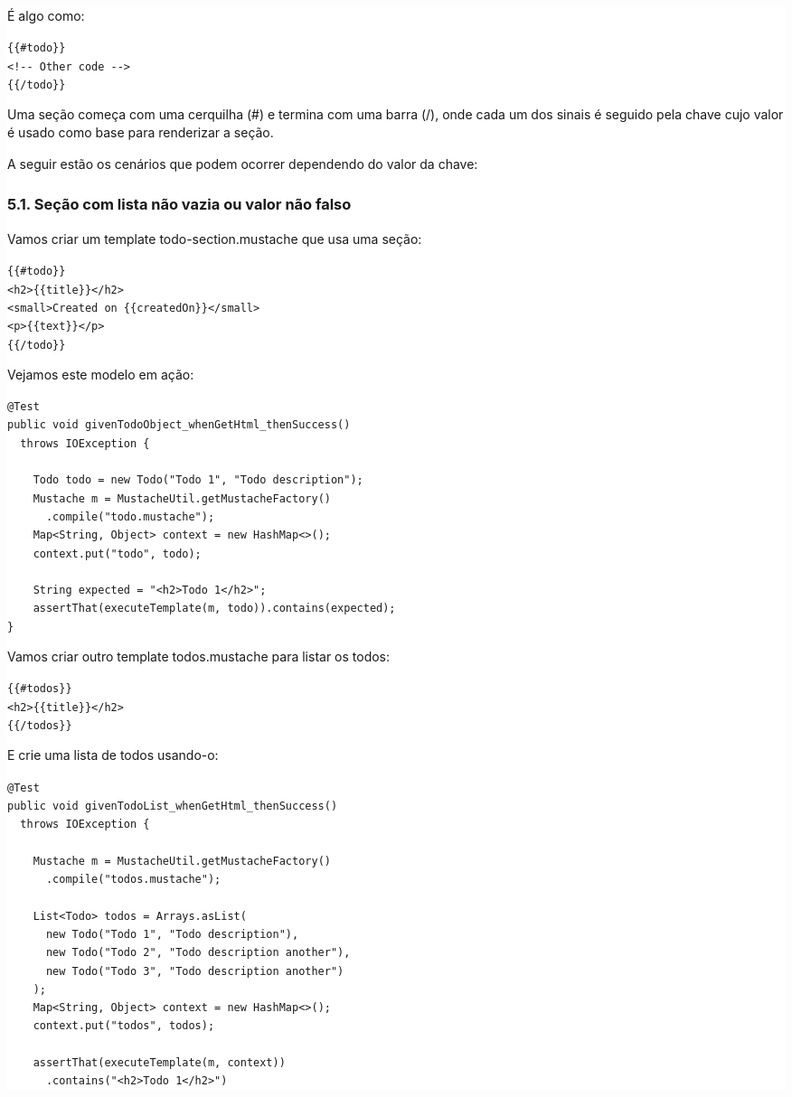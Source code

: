 É algo como:

```
{{#todo}}
<!-- Other code -->
{{/todo}}
```

Uma seção começa com uma cerquilha (#) e termina com uma barra (/), onde cada um dos sinais é seguido pela chave cujo valor é usado como base para renderizar a seção.

A seguir estão os cenários que podem ocorrer dependendo do valor da chave:

### 5.1. Seção com lista não vazia ou valor não falso
Vamos criar um template todo-section.mustache que usa uma seção:

```
{{#todo}}
<h2>{{title}}</h2>
<small>Created on {{createdOn}}</small>
<p>{{text}}</p>
{{/todo}}
```

Vejamos este modelo em ação:

```
@Test
public void givenTodoObject_whenGetHtml_thenSuccess() 
  throws IOException {
 
    Todo todo = new Todo("Todo 1", "Todo description");
    Mustache m = MustacheUtil.getMustacheFactory()
      .compile("todo.mustache");
    Map<String, Object> context = new HashMap<>();
    context.put("todo", todo);
 
    String expected = "<h2>Todo 1</h2>";
    assertThat(executeTemplate(m, todo)).contains(expected);
}
```

Vamos criar outro template todos.mustache para listar os todos:

```
{{#todos}}
<h2>{{title}}</h2>
{{/todos}}
```

E crie uma lista de todos usando-o:

```
@Test
public void givenTodoList_whenGetHtml_thenSuccess() 
  throws IOException {
 
    Mustache m = MustacheUtil.getMustacheFactory()
      .compile("todos.mustache");
 
    List<Todo> todos = Arrays.asList(
      new Todo("Todo 1", "Todo description"),
      new Todo("Todo 2", "Todo description another"),
      new Todo("Todo 3", "Todo description another")
    );
    Map<String, Object> context = new HashMap<>();
    context.put("todos", todos);
 
    assertThat(executeTemplate(m, context))
      .contains("<h2>Todo 1</h2>")
```